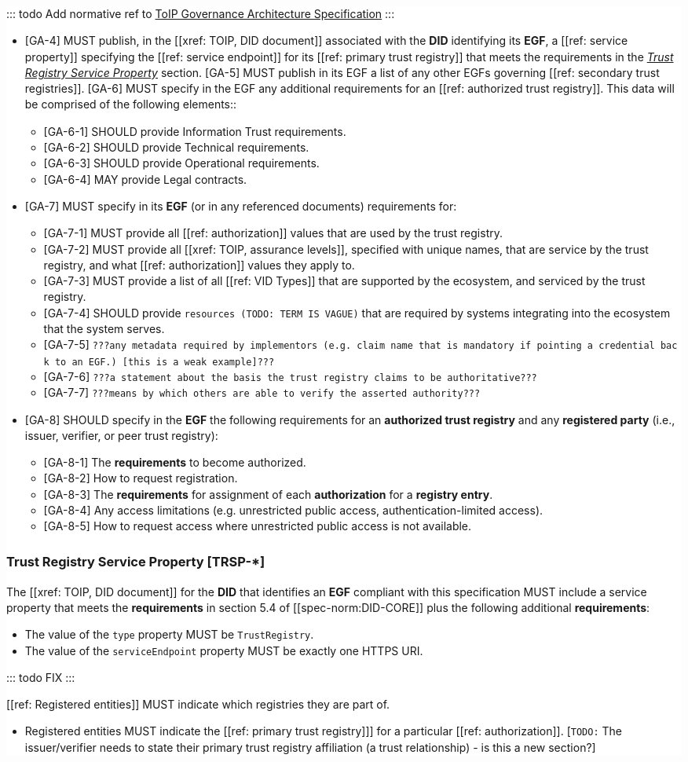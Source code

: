 ::: todo 
Add normative ref to [ToIP Governance Architecture Specification](https://wiki.trustoverip.org/pages/viewpage.action?pageId=71241)
:::

* [GA-4] MUST publish, in the [[xref: TOIP, DID document]] associated with the **DID** identifying its **EGF**, a [[ref: service property]] specifying the [[ref: service endpoint]] for its [[ref: primary trust registry]] that meets the requirements in the _[Trust Registry Service Property](#trust-registry-service-property)_ section.
[GA-5] MUST publish in its EGF a list of any other EGFs governing [[ref: secondary trust registries]].
[GA-6] MUST specify in the EGF any additional requirements for an [[ref: authorized trust registry]]. This data will be comprised of the following elements::

    * [GA-6-1] SHOULD provide Information Trust requirements.
    * [GA-6-2] SHOULD provide Technical requirements.
    * [GA-6-3] SHOULD provide Operational requirements.
    * [GA-6-4] MAY provide Legal contracts.
* [GA-7] MUST specify in its **EGF** (or in any referenced documents) requirements for:
    - [GA-7-1] MUST provide all [[ref: authorization]] values that are used by the trust registry.
    - [GA-7-2] MUST provide all [[xref: TOIP, assurance levels]], specified with unique names, that are service by the trust registry, and what [[ref: authorization]] values they apply to.
    - [GA-7-3] MUST provide a list of all [[ref: VID Types]] that are supported by the ecosystem, and serviced by the trust registry.
    - [GA-7-4] SHOULD provide `resources (TODO: TERM IS VAGUE)` that are required by systems integrating into the ecosystem that the system serves. 
    - [GA-7-5] `???any metadata required by implementors (e.g. claim name that is mandatory if pointing a credential back to an EGF.) [this is a weak example]???`
    - [GA-7-6] `???a statement about the basis the trust registry claims to be authoritative???`
    - [GA-7-7] `???means by which others are able to verify the asserted authority???`
* [GA-8] SHOULD specify in the **EGF** the following requirements for an **authorized trust registry** and any **registered party** (i.e., issuer, verifier, or peer trust registry):
    - [GA-8-1] The **requirements** to become authorized.
    - [GA-8-2] How to request registration.
    - [GA-8-3] The **requirements** for assignment of each **authorization** for a **registry entry**.
    - [GA-8-4] Any access limitations (e.g. unrestricted public access, authentication-limited access).
    - [GA-8-5] How to request access where unrestricted public access is not available.


### Trust Registry Service Property [TRSP-*] 

The [[xref: TOIP, DID document]] for the **DID** that identifies an **EGF** compliant with this specification MUST include a service property that meets the **requirements** in section 5.4 of [[spec-norm:DID-CORE]] plus the following additional **requirements**:

* The value of the `type` property MUST be `TrustRegistry`.
* The value of the `serviceEndpoint` property MUST be exactly one HTTPS URI.

::: todo
FIX
:::

[[ref: Registered entities]] MUST indicate which registries they are part of. 
* Registered entities MUST indicate the [[ref: primary trust registry]]] for a particular [[ref: authorization]].
[`TODO:` The issuer/verifier needs to state their primary trust registry affiliation (a trust relationship) - is this a new section?]


[//]: # (Pandoc Formatting Macros)
[//]: # (# Requirements)
[//]: # (:::)